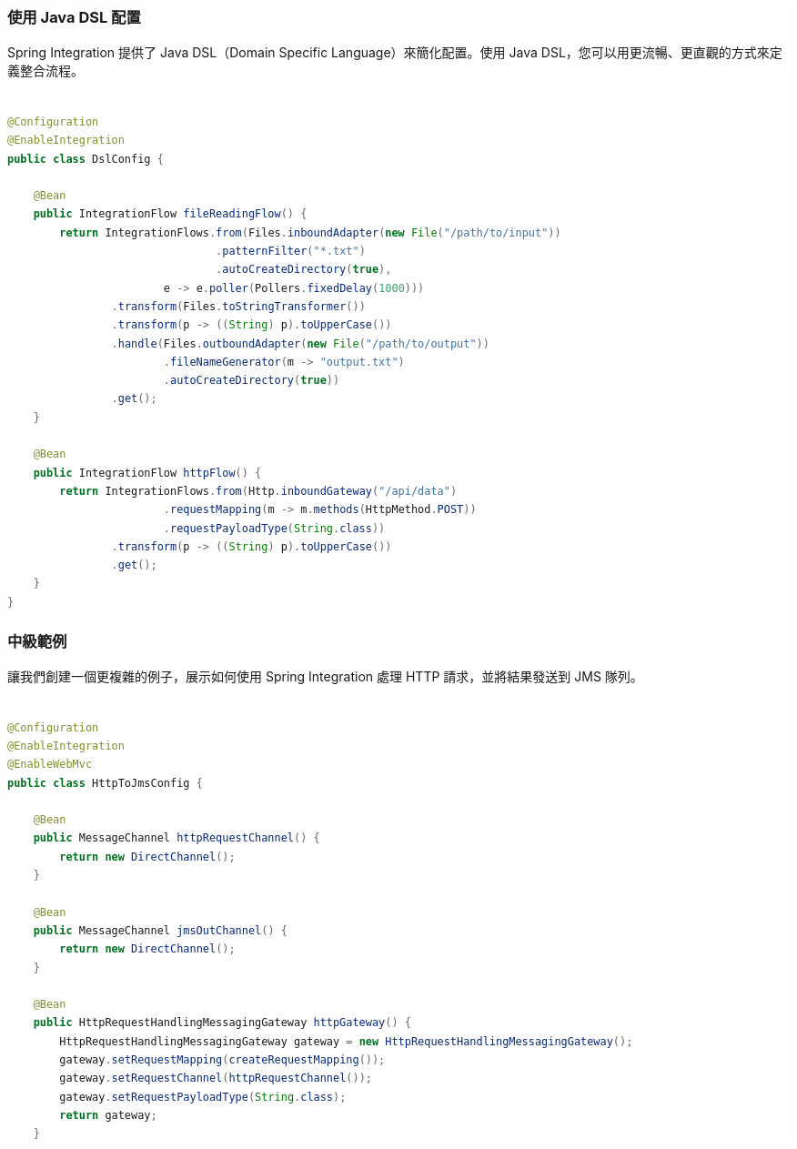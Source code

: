 ### 使用 Java DSL 配置

Spring Integration 提供了 Java DSL（Domain Specific Language）來簡化配置。使用 Java DSL，您可以用更流暢、更直觀的方式來定義整合流程。

```java

@Configuration
@EnableIntegration
public class DslConfig {

    @Bean
    public IntegrationFlow fileReadingFlow() {
        return IntegrationFlows.from(Files.inboundAdapter(new File("/path/to/input"))
                                .patternFilter("*.txt")
                                .autoCreateDirectory(true),
                        e -> e.poller(Pollers.fixedDelay(1000)))
                .transform(Files.toStringTransformer())
                .transform(p -> ((String) p).toUpperCase())
                .handle(Files.outboundAdapter(new File("/path/to/output"))
                        .fileNameGenerator(m -> "output.txt")
                        .autoCreateDirectory(true))
                .get();
    }

    @Bean
    public IntegrationFlow httpFlow() {
        return IntegrationFlows.from(Http.inboundGateway("/api/data")
                        .requestMapping(m -> m.methods(HttpMethod.POST))
                        .requestPayloadType(String.class))
                .transform(p -> ((String) p).toUpperCase())
                .get();
    }
}
```

### 中級範例

讓我們創建一個更複雜的例子，展示如何使用 Spring Integration 處理 HTTP 請求，並將結果發送到 JMS 隊列。

```java

@Configuration
@EnableIntegration
@EnableWebMvc
public class HttpToJmsConfig {

    @Bean
    public MessageChannel httpRequestChannel() {
        return new DirectChannel();
    }

    @Bean
    public MessageChannel jmsOutChannel() {
        return new DirectChannel();
    }

    @Bean
    public HttpRequestHandlingMessagingGateway httpGateway() {
        HttpRequestHandlingMessagingGateway gateway = new HttpRequestHandlingMessagingGateway();
        gateway.setRequestMapping(createRequestMapping());
        gateway.setRequestChannel(httpRequestChannel());
        gateway.setRequestPayloadType(String.class);
        return gateway;
    }

```
